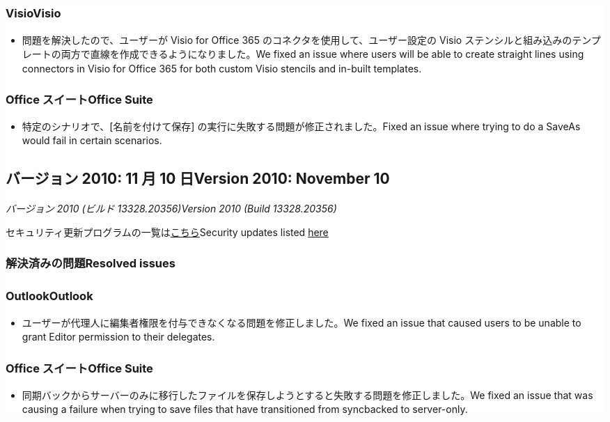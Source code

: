 ### <a name="visio"></a><span data-ttu-id="7c7f2-240">Visio</span><span class="sxs-lookup"><span data-stu-id="7c7f2-240">Visio</span></span>

- <span data-ttu-id="7c7f2-241">問題を解決したので、ユーザーが Visio for Office 365 のコネクタを使用して、ユーザー設定の Visio ステンシルと組み込みのテンプレートの両方で直線を作成できるようになりました。</span><span class="sxs-lookup"><span data-stu-id="7c7f2-241">We fixed an issue where users will be able to create straight lines using connectors in Visio for Office 365 for both custom Visio stencils and in-built templates.</span></span>


### <a name="office-suite"></a><span data-ttu-id="7c7f2-242">Office スイート</span><span class="sxs-lookup"><span data-stu-id="7c7f2-242">Office Suite</span></span>

- <span data-ttu-id="7c7f2-243">特定のシナリオで、[名前を付けて保存] の実行に失敗する問題が修正されました。</span><span class="sxs-lookup"><span data-stu-id="7c7f2-243">Fixed an issue where trying to do a SaveAs would fail in certain scenarios.</span></span>



[//]: # (BUGDETAILS コンテンツを削除しないでください。終了)

## <a name="version-2010-november-10"></a><span data-ttu-id="7c7f2-245">バージョン 2010: 11 月 10 日</span><span class="sxs-lookup"><span data-stu-id="7c7f2-245">Version 2010: November 10</span></span>
<span data-ttu-id="7c7f2-246">*バージョン 2010 (ビルド 13328.20356)*</span><span class="sxs-lookup"><span data-stu-id="7c7f2-246">*Version 2010 (Build 13328.20356)*</span></span>

<span data-ttu-id="7c7f2-247">セキュリティ更新プログラムの一覧は[こちら](./microsoft365-apps-security-updates.md)</span><span class="sxs-lookup"><span data-stu-id="7c7f2-247">Security updates listed [here](./microsoft365-apps-security-updates.md)</span></span>


[//]: # (BUGDETAILS コンテンツを削除しないでください。開始)

### <a name="resolved-issues"></a><span data-ttu-id="7c7f2-249">解決済みの問題</span><span class="sxs-lookup"><span data-stu-id="7c7f2-249">Resolved issues</span></span>
### <a name="outlook"></a><span data-ttu-id="7c7f2-250">Outlook</span><span class="sxs-lookup"><span data-stu-id="7c7f2-250">Outlook</span></span>

- <span data-ttu-id="7c7f2-251">ユーザーが代理人に編集者権限を付与できなくなる問題を修正しました。</span><span class="sxs-lookup"><span data-stu-id="7c7f2-251">We fixed an issue that caused users to be unable to grant Editor permission to their delegates.</span></span>


### <a name="office-suite"></a><span data-ttu-id="7c7f2-252">Office スイート</span><span class="sxs-lookup"><span data-stu-id="7c7f2-252">Office Suite</span></span>

- <span data-ttu-id="7c7f2-253">同期バックからサーバーのみに移行したファイルを保存しようとすると失敗する問題を修正しました。</span><span class="sxs-lookup"><span data-stu-id="7c7f2-253">We fixed an issue that was causing a failure when trying to save files that have transitioned from syncbacked to server-only.</span></span>


[//]: # (FEATUREDETAILS コンテンツを削除しないでください。開始)
[//]: # (FEATUREDETAILS コンテンツを削除しないでください。終了)
[//]: # (FEATUREDETAILS コンテンツを削除しないでください。開始)
[//]: # (FEATUREDETAILS コンテンツを削除しないでください。終了)
[//]: # (BUGDETAILS コンテンツ エンドを削除しないでください。終了)
[//]: # (FEATUREDETAILS コンテンツを削除しないでください。開始)
[//]: # (FEATUREDETAILS コンテンツを削除しないでください。終了)
[//]: # (FEATUREDETAILS コンテンツを削除しないでください。開始)